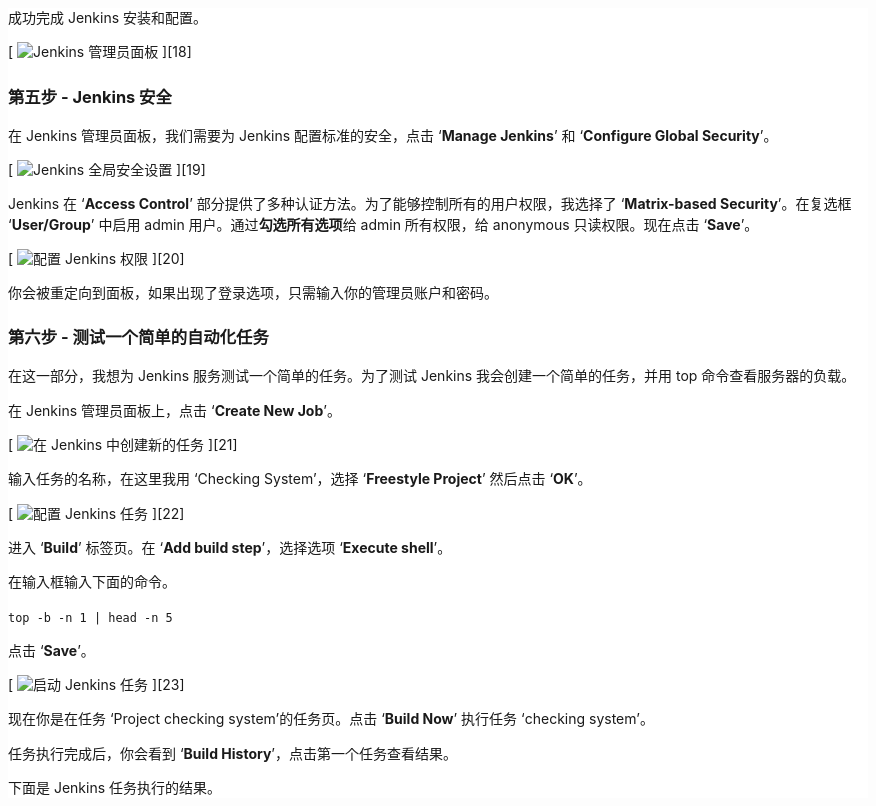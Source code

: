 成功完成 Jenkins 安装和配置。

[
 ![Jenkins 管理员面板](https://www.howtoforge.com/images/how-to-install-jenkins-with-apache-on-ubuntu-16-04/10.png) 
][18]

### 第五步 - Jenkins 安全

在 Jenkins 管理员面板，我们需要为 Jenkins 配置标准的安全，点击 ‘**Manage Jenkins**’ 和 ‘**Configure Global Security**’。

[
 ![Jenkins 全局安全设置](https://www.howtoforge.com/images/how-to-install-jenkins-with-apache-on-ubuntu-16-04/11.png) 
][19]

Jenkins 在 ‘**Access Control**’ 部分提供了多种认证方法。为了能够控制所有的用户权限，我选择了 ‘**Matrix-based Security**’。在复选框 ‘**User/Group**’ 中启用 admin 用户。通过**勾选所有选项**给 admin 所有权限，给 anonymous 只读权限。现在点击 ‘**Save**’。

[
 ![配置 Jenkins 权限](https://www.howtoforge.com/images/how-to-install-jenkins-with-apache-on-ubuntu-16-04/12.png) 
][20]

你会被重定向到面板，如果出现了登录选项，只需输入你的管理员账户和密码。

### 第六步 - 测试一个简单的自动化任务

在这一部分，我想为 Jenkins 服务测试一个简单的任务。为了测试 Jenkins 我会创建一个简单的任务，并用 top 命令查看服务器的负载。

在 Jenkins 管理员面板上，点击 ‘**Create New Job**’。

[
 ![在 Jenkins 中创建新的任务](https://www.howtoforge.com/images/how-to-install-jenkins-with-apache-on-ubuntu-16-04/13.png) 
][21]

输入任务的名称，在这里我用 ‘Checking System’，选择 ‘**Freestyle Project**’ 然后点击 ‘**OK**’。

[
 ![配置 Jenkins 任务](https://www.howtoforge.com/images/how-to-install-jenkins-with-apache-on-ubuntu-16-04/14.png) 
][22]

进入 ‘**Build**’ 标签页。在 ‘**Add build step**’，选择选项 ‘**Execute shell**’。

在输入框输入下面的命令。

`top -b -n 1 | head -n 5`

点击 ‘**Save**’。

[
 ![启动 Jenkins 任务](https://www.howtoforge.com/images/how-to-install-jenkins-with-apache-on-ubuntu-16-04/15.png) 
][23]

现在你是在任务 ‘Project checking system’的任务页。点击 ‘**Build Now**’ 执行任务 ‘checking system’。

任务执行完成后，你会看到 ‘**Build History**’，点击第一个任务查看结果。

下面是 Jenkins 任务执行的结果。

